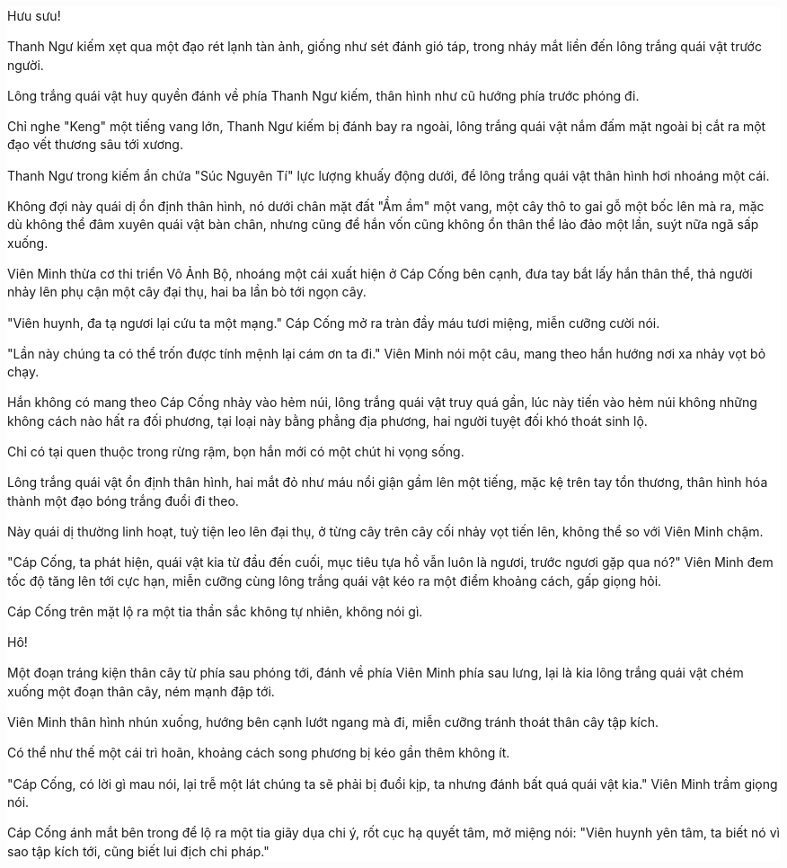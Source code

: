 Hưu sưu!

Thanh Ngư kiếm xẹt qua một đạo rét lạnh tàn ảnh, giống như sét đánh gió táp, trong nháy mắt liền đến lông trắng quái vật trước người.

Lông trắng quái vật huy quyền đánh về phía Thanh Ngư kiếm, thân hình như cũ hướng phía trước phóng đi.

Chỉ nghe "Keng" một tiếng vang lớn, Thanh Ngư kiếm bị đánh bay ra ngoài, lông trắng quái vật nắm đấm mặt ngoài bị cắt ra một đạo vết thương sâu tới xương.

Thanh Ngư trong kiếm ẩn chứa "Súc Nguyên Tí" lực lượng khuấy động dưới, để lông trắng quái vật thân hình hơi nhoáng một cái.

Không đợi này quái dị ổn định thân hình, nó dưới chân mặt đất "Ầm ầm" một vang, một cây thô to gai gỗ một bốc lên mà ra, mặc dù không thể đâm xuyên quái vật bàn chân, nhưng cũng để hắn vốn cũng không ổn thân thể lảo đảo một lần, suýt nữa ngã sấp xuống.

Viên Minh thừa cơ thi triển Vô Ảnh Bộ, nhoáng một cái xuất hiện ở Cáp Cống bên cạnh, đưa tay bắt lấy hắn thân thể, thả người nhảy lên phụ cận một cây đại thụ, hai ba lần bò tới ngọn cây.

"Viên huynh, đa tạ ngươi lại cứu ta một mạng." Cáp Cống mở ra tràn đầy máu tươi miệng, miễn cưỡng cười nói.

"Lần này chúng ta có thể trốn được tính mệnh lại cám ơn ta đi." Viên Minh nói một câu, mang theo hắn hướng nơi xa nhảy vọt bỏ chạy.

Hắn không có mang theo Cáp Cống nhảy vào hẻm núi, lông trắng quái vật truy quá gần, lúc này tiến vào hẻm núi không những không cách nào hất ra đối phương, tại loại này bằng phẳng địa phương, hai người tuyệt đối khó thoát sinh lộ.

Chỉ có tại quen thuộc trong rừng rậm, bọn hắn mới có một chút hi vọng sống.

Lông trắng quái vật ổn định thân hình, hai mắt đỏ như máu nổi giận gầm lên một tiếng, mặc kệ trên tay tổn thương, thân hình hóa thành một đạo bóng trắng đuổi đi theo.

Này quái dị thường linh hoạt, tuỳ tiện leo lên đại thụ, ở từng cây trên cây cối nhảy vọt tiến lên, không thể so với Viên Minh chậm.

"Cáp Cống, ta phát hiện, quái vật kia từ đầu đến cuối, mục tiêu tựa hồ vẫn luôn là ngươi, trước ngươi gặp qua nó?" Viên Minh đem tốc độ tăng lên tới cực hạn, miễn cưỡng cùng lông trắng quái vật kéo ra một điểm khoảng cách, gấp giọng hỏi.

Cáp Cống trên mặt lộ ra một tia thần sắc không tự nhiên, không nói gì.

Hô!

Một đoạn tráng kiện thân cây từ phía sau phóng tới, đánh về phía Viên Minh phía sau lưng, lại là kia lông trắng quái vật chém xuống một đoạn thân cây, ném mạnh đập tới.

Viên Minh thân hình nhún xuống, hướng bên cạnh lướt ngang mà đi, miễn cưỡng tránh thoát thân cây tập kích.

Có thể như thế một cái trì hoãn, khoảng cách song phương bị kéo gần thêm không ít.

"Cáp Cống, có lời gì mau nói, lại trễ một lát chúng ta sẽ phải bị đuổi kịp, ta nhưng đánh bất quá quái vật kia." Viên Minh trầm giọng nói.

Cáp Cống ánh mắt bên trong để lộ ra một tia giãy dụa chi ý, rốt cục hạ quyết tâm, mở miệng nói: "Viên huynh yên tâm, ta biết nó vì sao tập kích tới, cũng biết lui địch chi pháp."
